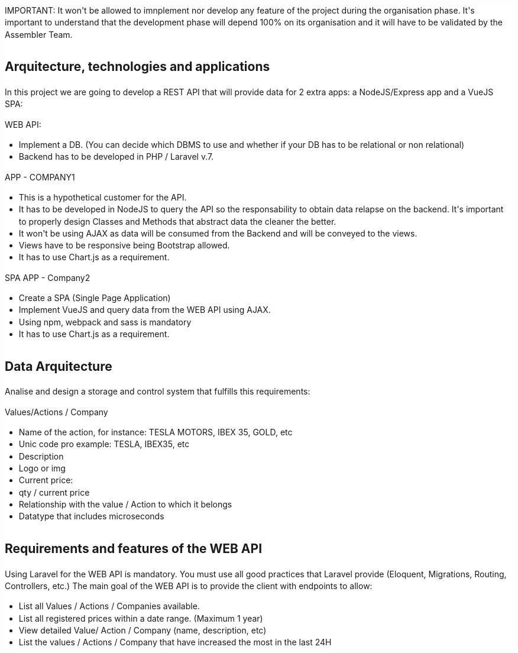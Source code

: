 IMPORTANT: It won't be allowed to imnplement nor develop any feature of the project during the organisation phase. It's important to understand that the development phase will depend 100% on its organisation and it will have to be validated by the Assembler Team.


## Arquitecture, technologies and applications
In this project we are going to develop a REST API that will provide data for 2 extra apps: a NodeJS/Express app and a VueJS SPA:

WEB API:
- Implement a DB. (You can decide which DBMS to use and whether if your DB has to be relational or non relational)
- Backend has to be developed in PHP / Laravel v.7.

APP - COMPANY1
- This is a hypothetical customer for the API.
- It has to be developed in NodeJS to query the API so the responsability to obtain data relapse on the backend. It's important to properly design Classes and Methods that abstract data the cleaner the better.
- It won't be using AJAX as data will be consumed from the Backend and will be conveyed to the views.
- Views have to be responsive being Bootstrap allowed.
- It has to use Chart.js as a requirement.

SPA APP - Company2
- Create a SPA (Single Page Application)
- Implement VueJS and query data from the WEB API using AJAX.
- Using npm, webpack and sass is mandatory
- It has to use Chart.js as a requirement.

## Data Arquitecture
Analise and design a storage and control system that fulfills this requirements:

Values/Actions / Company
- Name of the action, for instance: TESLA MOTORS, IBEX 35, GOLD, etc
- Unic code pro example: TESLA, IBEX35, etc
- Description
- Logo or img
- Current price:
- qty / current price
- Relationship with the value / Action to which it belongs
- Datatype that includes microseconds


## Requirements and features of the WEB API
Using Laravel for the WEB API is mandatory. You must use all good practices that Laravel provide (Eloquent, Migrations, Routing, Controllers, etc.)
The main goal of the WEB API is to provide the client with endpoints to allow:
- List all Values / Actions / Companies available.
- List all registered prices within a date range. (Maximum 1 year)
- View detailed Value/ Action / Company (name, description, etc)
- List the values / Actions / Company that have increased the most in the last 24H
